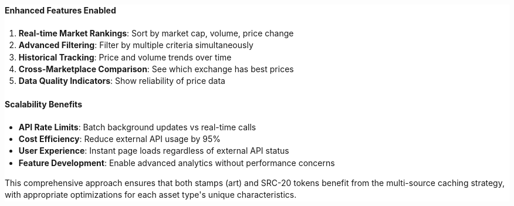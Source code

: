 #### **Enhanced Features Enabled**
1. **Real-time Market Rankings**: Sort by market cap, volume, price change
2. **Advanced Filtering**: Filter by multiple criteria simultaneously  
3. **Historical Tracking**: Price and volume trends over time
4. **Cross-Marketplace Comparison**: See which exchange has best prices
5. **Data Quality Indicators**: Show reliability of price data

#### **Scalability Benefits**
- **API Rate Limits**: Batch background updates vs real-time calls
- **Cost Efficiency**: Reduce external API usage by 95%
- **User Experience**: Instant page loads regardless of external API status
- **Feature Development**: Enable advanced analytics without performance concerns

This comprehensive approach ensures that both stamps (art) and SRC-20 tokens benefit from the multi-source caching strategy, with appropriate optimizations for each asset type's unique characteristics. 